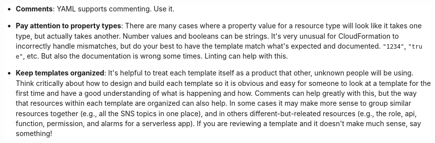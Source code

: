 - **Comments**: YAML supports commenting. Use it.

- **Pay attention to property types**: There are many cases where a property value for a resource type will look like it takes one type, but actually takes another. Number values and booleans can be strings. It's very unusual for CloudFormation to incorrectly handle mismatches, but do your best to have the template match what's expected and documented. `"1234"`, `"true"`, etc. But also the documentation is wrong some times. Linting can help with this.

- **Keep templates organized**: It's helpful to treat each template itself as a product that other, unknown people will be using. Think critically about how to design and build each template so it is obvious and easy for someone to look at a template for the first time and have a good understanding of what is happening and how. Comments can help greatly with this, but the way that resources within each template are organized can also help. In some cases it may make more sense to group similar resources together (e.g., all the SNS topics in one place), and in others different-but-releated resources (e.g., the role, api, function, permission, and alarms for a serverless app). If you are reviewing a template and it doesn't make much sense, say something!
